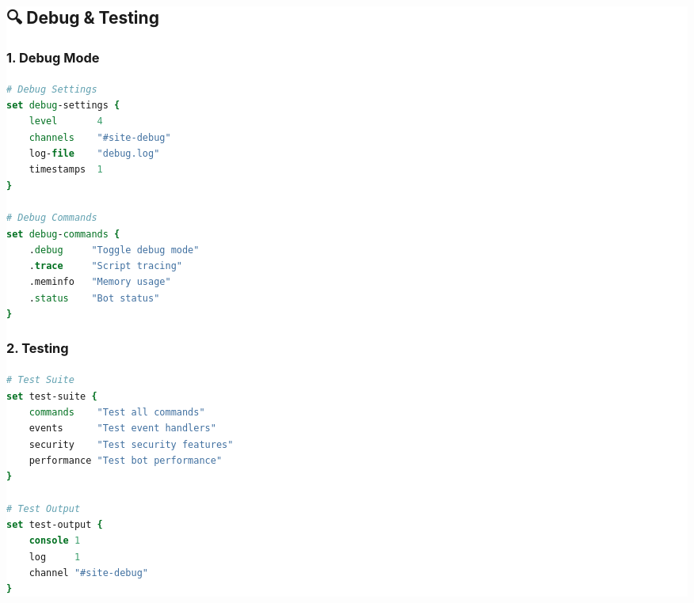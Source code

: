 ## 🔍 Debug & Testing

### 1. Debug Mode
```tcl
# Debug Settings
set debug-settings {
    level       4
    channels    "#site-debug"
    log-file    "debug.log"
    timestamps  1
}

# Debug Commands
set debug-commands {
    .debug     "Toggle debug mode"
    .trace     "Script tracing"
    .meminfo   "Memory usage"
    .status    "Bot status"
}
```

### 2. Testing
```tcl
# Test Suite
set test-suite {
    commands    "Test all commands"
    events      "Test event handlers"
    security    "Test security features"
    performance "Test bot performance"
}

# Test Output
set test-output {
    console 1
    log     1
    channel "#site-debug"
}
``` 